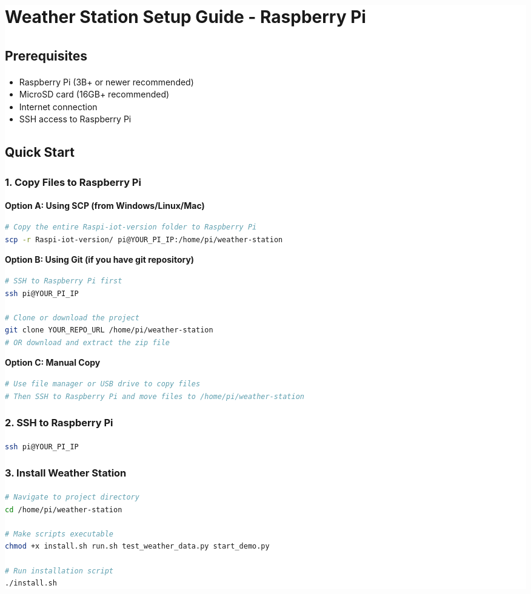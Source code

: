 # Weather Station Setup Guide - Raspberry Pi

## Prerequisites

- Raspberry Pi (3B+ or newer recommended)
- MicroSD card (16GB+ recommended)
- Internet connection
- SSH access to Raspberry Pi

## Quick Start

### 1. Copy Files to Raspberry Pi

**Option A: Using SCP (from Windows/Linux/Mac)**
```bash
# Copy the entire Raspi-iot-version folder to Raspberry Pi
scp -r Raspi-iot-version/ pi@YOUR_PI_IP:/home/pi/weather-station
```

**Option B: Using Git (if you have git repository)**
```bash
# SSH to Raspberry Pi first
ssh pi@YOUR_PI_IP

# Clone or download the project
git clone YOUR_REPO_URL /home/pi/weather-station
# OR download and extract the zip file
```

**Option C: Manual Copy**
```bash
# Use file manager or USB drive to copy files
# Then SSH to Raspberry Pi and move files to /home/pi/weather-station
```

### 2. SSH to Raspberry Pi

```bash
ssh pi@YOUR_PI_IP
```

### 3. Install Weather Station

```bash
# Navigate to project directory
cd /home/pi/weather-station

# Make scripts executable
chmod +x install.sh run.sh test_weather_data.py start_demo.py

# Run installation script
./install.sh
```

